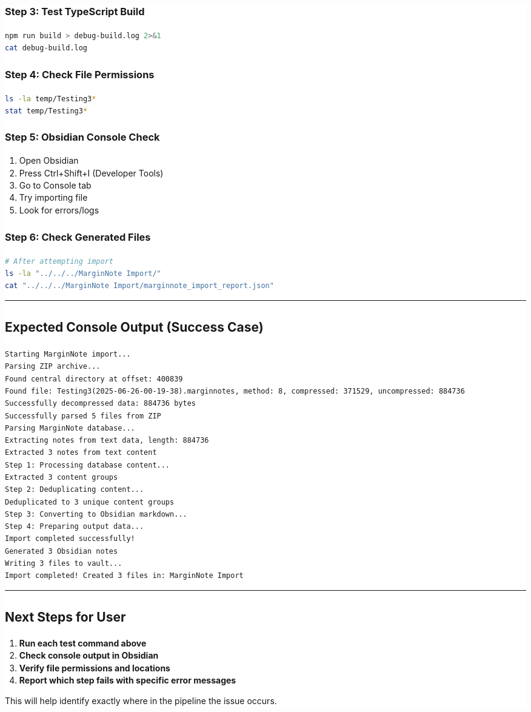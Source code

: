 ### Step 3: Test TypeScript Build
```bash
npm run build > debug-build.log 2>&1
cat debug-build.log
```

### Step 4: Check File Permissions
```bash
ls -la temp/Testing3*
stat temp/Testing3*
```

### Step 5: Obsidian Console Check
1. Open Obsidian
2. Press Ctrl+Shift+I (Developer Tools)
3. Go to Console tab
4. Try importing file
5. Look for errors/logs

### Step 6: Check Generated Files
```bash
# After attempting import
ls -la "../../../MarginNote Import/"
cat "../../../MarginNote Import/marginnote_import_report.json"
```

---

## Expected Console Output (Success Case)

```
Starting MarginNote import...
Parsing ZIP archive...
Found central directory at offset: 400839
Found file: Testing3(2025-06-26-00-19-38).marginnotes, method: 8, compressed: 371529, uncompressed: 884736
Successfully decompressed data: 884736 bytes
Successfully parsed 5 files from ZIP
Parsing MarginNote database...
Extracting notes from text data, length: 884736
Extracted 3 notes from text content
Step 1: Processing database content...
Extracted 3 content groups
Step 2: Deduplicating content...
Deduplicated to 3 unique content groups
Step 3: Converting to Obsidian markdown...
Step 4: Preparing output data...
Import completed successfully!
Generated 3 Obsidian notes
Writing 3 files to vault...
Import completed! Created 3 files in: MarginNote Import
```

---

## Next Steps for User

1. **Run each test command above**
2. **Check console output in Obsidian**
3. **Verify file permissions and locations**
4. **Report which step fails with specific error messages**

This will help identify exactly where in the pipeline the issue occurs.